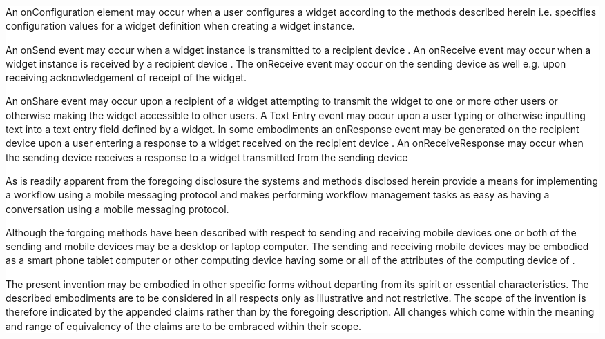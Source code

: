 An onConfiguration element may occur when a user configures a widget according to the methods described herein i.e. specifies configuration values for a widget definition when creating a widget instance.

An onSend event may occur when a widget instance is transmitted to a recipient device . An onReceive event may occur when a widget instance is received by a recipient device . The onReceive event may occur on the sending device as well e.g. upon receiving acknowledgement of receipt of the widget.

An onShare event may occur upon a recipient of a widget attempting to transmit the widget to one or more other users or otherwise making the widget accessible to other users. A Text Entry event may occur upon a user typing or otherwise inputting text into a text entry field defined by a widget. In some embodiments an onResponse event may be generated on the recipient device upon a user entering a response to a widget received on the recipient device . An onReceiveResponse may occur when the sending device receives a response to a widget transmitted from the sending device

As is readily apparent from the foregoing disclosure the systems and methods disclosed herein provide a means for implementing a workflow using a mobile messaging protocol and makes performing workflow management tasks as easy as having a conversation using a mobile messaging protocol.

Although the forgoing methods have been described with respect to sending and receiving mobile devices one or both of the sending and mobile devices may be a desktop or laptop computer. The sending and receiving mobile devices may be embodied as a smart phone tablet computer or other computing device having some or all of the attributes of the computing device of .

The present invention may be embodied in other specific forms without departing from its spirit or essential characteristics. The described embodiments are to be considered in all respects only as illustrative and not restrictive. The scope of the invention is therefore indicated by the appended claims rather than by the foregoing description. All changes which come within the meaning and range of equivalency of the claims are to be embraced within their scope.

